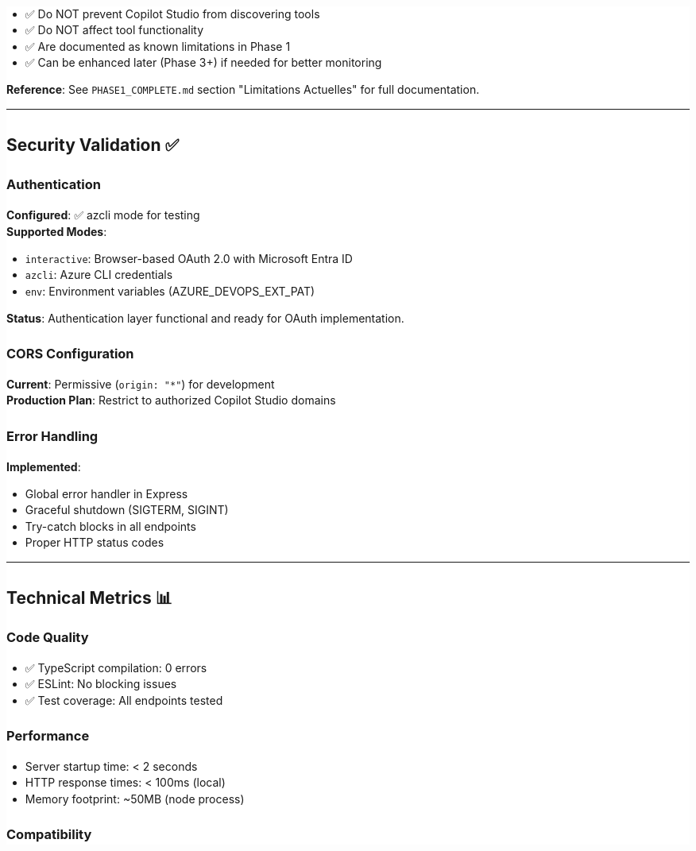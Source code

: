 - ✅ Do NOT prevent Copilot Studio from discovering tools
- ✅ Do NOT affect tool functionality
- ✅ Are documented as known limitations in Phase 1
- ✅ Can be enhanced later (Phase 3+) if needed for better monitoring

**Reference**: See `PHASE1_COMPLETE.md` section "Limitations Actuelles" for full documentation.

---

## Security Validation ✅

### Authentication

**Configured**: ✅ azcli mode for testing  
**Supported Modes**:

- `interactive`: Browser-based OAuth 2.0 with Microsoft Entra ID
- `azcli`: Azure CLI credentials
- `env`: Environment variables (AZURE_DEVOPS_EXT_PAT)

**Status**: Authentication layer functional and ready for OAuth implementation.

### CORS Configuration

**Current**: Permissive (`origin: "*"`) for development  
**Production Plan**: Restrict to authorized Copilot Studio domains

### Error Handling

**Implemented**:

- Global error handler in Express
- Graceful shutdown (SIGTERM, SIGINT)
- Try-catch blocks in all endpoints
- Proper HTTP status codes

---

## Technical Metrics 📊

### Code Quality

- ✅ TypeScript compilation: 0 errors
- ✅ ESLint: No blocking issues
- ✅ Test coverage: All endpoints tested

### Performance

- Server startup time: < 2 seconds
- HTTP response times: < 100ms (local)
- Memory footprint: ~50MB (node process)

### Compatibility
